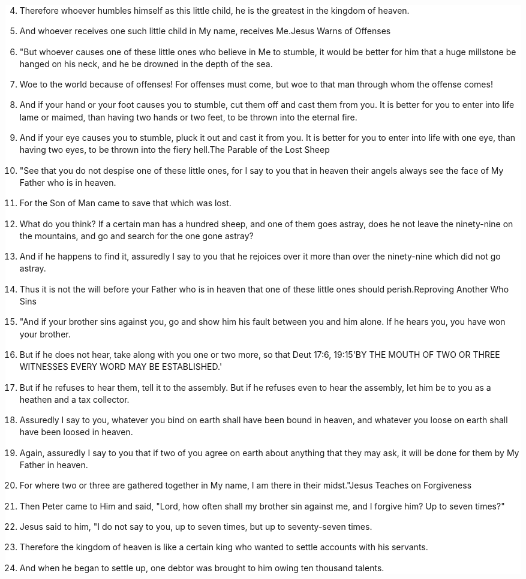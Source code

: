 4. Therefore whoever humbles himself as this little child, he is the greatest in the kingdom of heaven.

5. And whoever receives one such little child in My name, receives Me.Jesus Warns of Offenses

6. "But whoever causes one of these little ones who believe in Me to stumble, it would be better for him that a huge millstone be hanged on his neck, and he be drowned in the depth of the sea.

7. Woe to the world because of offenses! For offenses must come, but woe to that man through whom the offense comes!

8. And if your hand or your foot causes you to stumble, cut them off and cast them from you. It is better for you to enter into life lame or maimed, than having two hands or two feet, to be thrown into the eternal fire.

9. And if your eye causes you to stumble, pluck it out and cast it from you. It is better for you to enter into life with one eye, than having two eyes, to be thrown into the fiery hell.The Parable of the Lost Sheep

10. "See that you do not despise one of these little ones, for I say to you that in heaven their angels always see the face of My Father who is in heaven.

11. For the Son of Man came to save that which was lost.

12. What do you think? If a certain man has a hundred sheep, and one of them goes astray, does he not leave the ninety-nine on the mountains, and go and search for the one gone astray?

13. And if he happens to find it, assuredly I say to you that he rejoices over it more than over the ninety-nine which did not go astray.

14. Thus it is not the will before your Father who is in heaven that one of these little ones should perish.Reproving Another Who Sins

15. "And if your brother sins against you, go and show him his fault between you and him alone. If he hears you, you have won your brother.

16. But if he does not hear, take along with you one or two more, so that Deut 17:6, 19:15'BY THE MOUTH OF TWO OR THREE WITNESSES EVERY WORD MAY BE ESTABLISHED.'

17. But if he refuses to hear them, tell it to the assembly. But if he refuses even to hear the assembly, let him be to you as a heathen and a tax collector.

18. Assuredly I say to you, whatever you bind on earth shall have been bound in heaven, and whatever you loose on earth shall have been loosed in heaven.

19. Again, assuredly I say to you that if two of you agree on earth about anything that they may ask, it will be done for them by My Father in heaven.

20. For where two or three are gathered together in My name, I am there in their midst."Jesus Teaches on Forgiveness

21. Then Peter came to Him and said, "Lord, how often shall my brother sin against me, and I forgive him? Up to seven times?"

22. Jesus said to him, "I do not say to you, up to seven times, but up to seventy-seven times.

23. Therefore the kingdom of heaven is like a certain king who wanted to settle accounts with his servants.

24. And when he began to settle up, one debtor was brought to him owing ten thousand talents.
